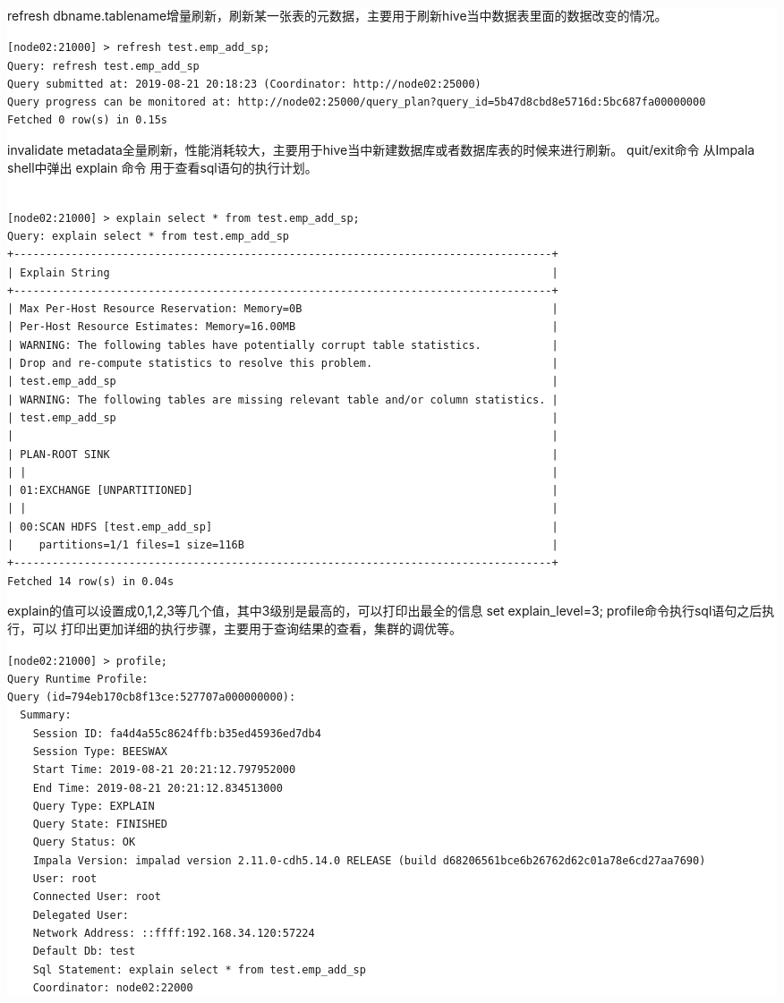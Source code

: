 
refresh dbname.tablename增量刷新，刷新某一张表的元数据，主要用于刷新hive当中数据表里面的数据改变的情况。

```shell
[node02:21000] > refresh test.emp_add_sp;
Query: refresh test.emp_add_sp
Query submitted at: 2019-08-21 20:18:23 (Coordinator: http://node02:25000)
Query progress can be monitored at: http://node02:25000/query_plan?query_id=5b47d8cbd8e5716d:5bc687fa00000000
Fetched 0 row(s) in 0.15s
```

invalidate metadata全量刷新，性能消耗较大，主要用于hive当中新建数据库或者数据库表的时候来进行刷新。
quit/exit命令 从Impala shell中弹出
explain 命令 用于查看sql语句的执行计划。

```shell

[node02:21000] > explain select * from test.emp_add_sp;
Query: explain select * from test.emp_add_sp
+------------------------------------------------------------------------------------+
| Explain String                                                                     |
+------------------------------------------------------------------------------------+
| Max Per-Host Resource Reservation: Memory=0B                                       |
| Per-Host Resource Estimates: Memory=16.00MB                                        |
| WARNING: The following tables have potentially corrupt table statistics.           |
| Drop and re-compute statistics to resolve this problem.                            |
| test.emp_add_sp                                                                    |
| WARNING: The following tables are missing relevant table and/or column statistics. |
| test.emp_add_sp                                                                    |
|                                                                                    |
| PLAN-ROOT SINK                                                                     |
| |                                                                                  |
| 01:EXCHANGE [UNPARTITIONED]                                                        |
| |                                                                                  |
| 00:SCAN HDFS [test.emp_add_sp]                                                     |
|    partitions=1/1 files=1 size=116B                                                |
+------------------------------------------------------------------------------------+
Fetched 14 row(s) in 0.04s
```

explain的值可以设置成0,1,2,3等几个值，其中3级别是最高的，可以打印出最全的信息
set explain_level=3;
profile命令执行sql语句之后执行，可以
打印出更加详细的执行步骤，主要用于查询结果的查看，集群的调优等。

```shell
[node02:21000] > profile;
Query Runtime Profile:
Query (id=794eb170cb8f13ce:527707a000000000):
  Summary:
    Session ID: fa4d4a55c8624ffb:b35ed45936ed7db4
    Session Type: BEESWAX
    Start Time: 2019-08-21 20:21:12.797952000
    End Time: 2019-08-21 20:21:12.834513000
    Query Type: EXPLAIN
    Query State: FINISHED
    Query Status: OK
    Impala Version: impalad version 2.11.0-cdh5.14.0 RELEASE (build d68206561bce6b26762d62c01a78e6cd27aa7690)
    User: root
    Connected User: root
    Delegated User:
    Network Address: ::ffff:192.168.34.120:57224
    Default Db: test
    Sql Statement: explain select * from test.emp_add_sp
    Coordinator: node02:22000
```
